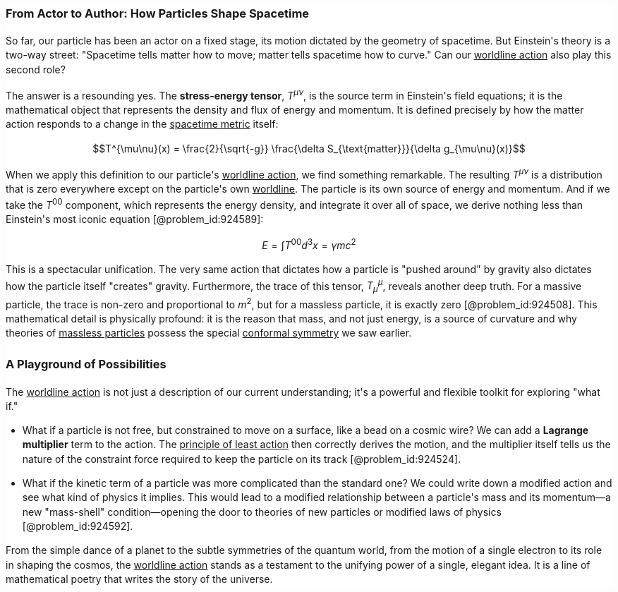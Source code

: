 ### From Actor to Author: How Particles Shape Spacetime

So far, our particle has been an actor on a fixed stage, its motion dictated by the geometry of spacetime. But Einstein's theory is a two-way street: "Spacetime tells matter how to move; matter tells spacetime how to curve." Can our [worldline action](@article_id:160167) also play this second role?

The answer is a resounding yes. The **stress-energy tensor**, $T^{\mu\nu}$, is the source term in Einstein's field equations; it is the mathematical object that represents the density and flux of energy and momentum. It is defined precisely by how the matter action responds to a change in the [spacetime metric](@article_id:263081) itself:

$$T^{\mu\nu}(x) = \frac{2}{\sqrt{-g}} \frac{\delta S_{\text{matter}}}{\delta g_{\mu\nu}(x)}$$

When we apply this definition to our particle's [worldline action](@article_id:160167), we find something remarkable. The resulting $T^{\mu\nu}$ is a distribution that is zero everywhere except on the particle's own [worldline](@article_id:198542). The particle is its own source of energy and momentum. And if we take the $T^{00}$ component, which represents the energy density, and integrate it over all of space, we derive nothing less than Einstein's most iconic equation [@problem_id:924589]:

$$E = \int T^{00} d^3x = \gamma m c^2$$

This is a spectacular unification. The very same action that dictates how a particle is "pushed around" by gravity also dictates how the particle itself "creates" gravity. Furthermore, the trace of this tensor, $T^\mu_\mu$, reveals another deep truth. For a massive particle, the trace is non-zero and proportional to $m^2$, but for a massless particle, it is exactly zero [@problem_id:924508]. This mathematical detail is physically profound: it is the reason that mass, and not just energy, is a source of curvature and why theories of [massless particles](@article_id:262930) possess the special [conformal symmetry](@article_id:141872) we saw earlier.

### A Playground of Possibilities

The [worldline action](@article_id:160167) is not just a description of our current understanding; it's a powerful and flexible toolkit for exploring "what if."

-   What if a particle is not free, but constrained to move on a surface, like a bead on a cosmic wire? We can add a **Lagrange multiplier** term to the action. The [principle of least action](@article_id:138427) then correctly derives the motion, and the multiplier itself tells us the nature of the constraint force required to keep the particle on its track [@problem_id:924524].

-   What if the kinetic term of a particle was more complicated than the standard one? We could write down a modified action and see what kind of physics it implies. This would lead to a modified relationship between a particle's mass and its momentum—a new "mass-shell" condition—opening the door to theories of new particles or modified laws of physics [@problem_id:924592].

From the simple dance of a planet to the subtle symmetries of the quantum world, from the motion of a single electron to its role in shaping the cosmos, the [worldline action](@article_id:160167) stands as a testament to the unifying power of a single, elegant idea. It is a line of mathematical poetry that writes the story of the universe.